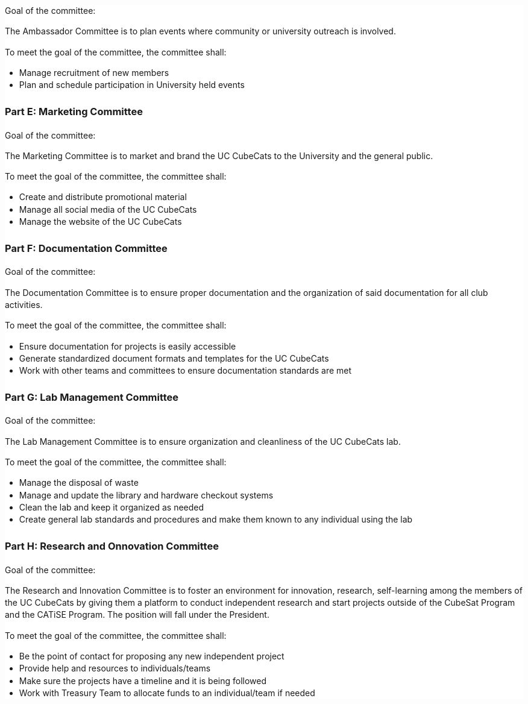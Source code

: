 Goal of the committee:

The Ambassador Committee is to plan events where community or university outreach is involved.

To meet the goal of the committee, the committee shall:

* Manage recruitment of new members
* Plan and schedule participation in University held events

### Part E: Marketing Committee

Goal of the committee:

The Marketing Committee is to market and brand the UC CubeCats to the University and the general public.

To meet the goal of the committee, the committee shall:

* Create and distribute promotional material
* Manage all social media of the UC CubeCats
* Manage the website of the UC CubeCats

### Part F: Documentation Committee

Goal of the committee:

The Documentation Committee is to ensure proper documentation and the organization of said documentation for all club activities.

To meet the goal of the committee, the committee shall:

* Ensure documentation for projects is easily accessible
* Generate standardized document formats and templates for the UC CubeCats
* Work with other teams and committees to ensure documentation standards are met

### Part G: Lab Management Committee

Goal of the committee:

The Lab Management Committee is to ensure organization and cleanliness of the UC CubeCats lab.

To meet the goal of the committee, the committee shall:

* Manage the disposal of waste
* Manage and update the library and hardware checkout systems
* Clean the lab and keep it organized as needed
* Create general lab standards and procedures and make them known to any individual using the lab

### Part H: Research and Onnovation Committee

Goal of the committee:

The Research and Innovation Committee is to foster an environment for innovation, research, self-learning among the members of the UC CubeCats by giving them a platform to conduct independent research and start projects outside of the CubeSat Program and the CATiSE Program. The position will fall under the President.

To meet the goal of the committee, the committee shall:
* Be the point of contact for proposing any new independent project
* Provide help and resources to individuals/teams
* Make sure the projects have a timeline and it is being followed
* Work with Treasury Team to allocate funds to an individual/team if needed
